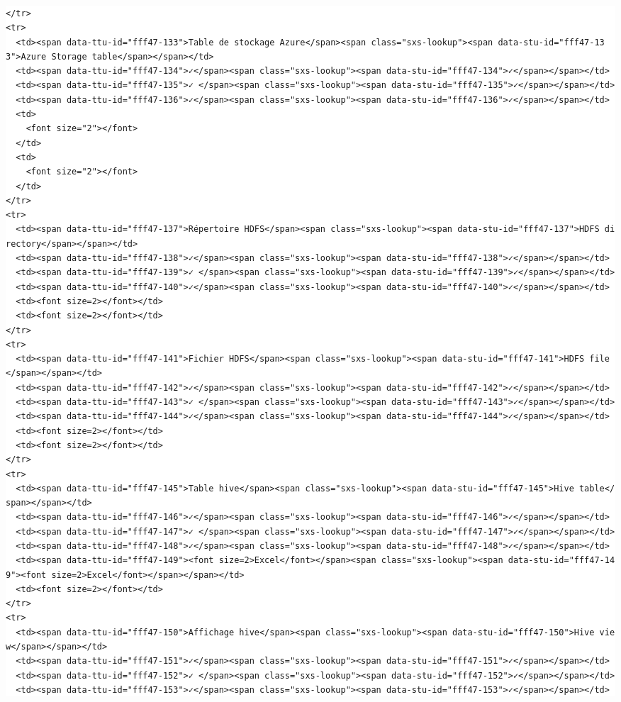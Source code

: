     </tr>
    <tr>
      <td><span data-ttu-id="fff47-133">Table de stockage Azure</span><span class="sxs-lookup"><span data-stu-id="fff47-133">Azure Storage table</span></span></td>
      <td><span data-ttu-id="fff47-134">✓</span><span class="sxs-lookup"><span data-stu-id="fff47-134">✓</span></span></td>
      <td><span data-ttu-id="fff47-135">✓ </span><span class="sxs-lookup"><span data-stu-id="fff47-135">✓</span></span></td>
      <td><span data-ttu-id="fff47-136">✓</span><span class="sxs-lookup"><span data-stu-id="fff47-136">✓</span></span></td>
      <td>
        <font size="2"></font>
      </td>
      <td>
        <font size="2"></font>
      </td>
    </tr>
    <tr>
      <td><span data-ttu-id="fff47-137">Répertoire HDFS</span><span class="sxs-lookup"><span data-stu-id="fff47-137">HDFS directory</span></span></td>
      <td><span data-ttu-id="fff47-138">✓</span><span class="sxs-lookup"><span data-stu-id="fff47-138">✓</span></span></td>
      <td><span data-ttu-id="fff47-139">✓ </span><span class="sxs-lookup"><span data-stu-id="fff47-139">✓</span></span></td>
      <td><span data-ttu-id="fff47-140">✓</span><span class="sxs-lookup"><span data-stu-id="fff47-140">✓</span></span></td>
      <td><font size=2></font></td>
      <td><font size=2></font></td>
    </tr>
    <tr>
      <td><span data-ttu-id="fff47-141">Fichier HDFS</span><span class="sxs-lookup"><span data-stu-id="fff47-141">HDFS file</span></span></td>
      <td><span data-ttu-id="fff47-142">✓</span><span class="sxs-lookup"><span data-stu-id="fff47-142">✓</span></span></td>
      <td><span data-ttu-id="fff47-143">✓ </span><span class="sxs-lookup"><span data-stu-id="fff47-143">✓</span></span></td>
      <td><span data-ttu-id="fff47-144">✓</span><span class="sxs-lookup"><span data-stu-id="fff47-144">✓</span></span></td>
      <td><font size=2></font></td>
      <td><font size=2></font></td>
    </tr>
    <tr>
      <td><span data-ttu-id="fff47-145">Table hive</span><span class="sxs-lookup"><span data-stu-id="fff47-145">Hive table</span></span></td>
      <td><span data-ttu-id="fff47-146">✓</span><span class="sxs-lookup"><span data-stu-id="fff47-146">✓</span></span></td>
      <td><span data-ttu-id="fff47-147">✓ </span><span class="sxs-lookup"><span data-stu-id="fff47-147">✓</span></span></td>
      <td><span data-ttu-id="fff47-148">✓</span><span class="sxs-lookup"><span data-stu-id="fff47-148">✓</span></span></td>
      <td><span data-ttu-id="fff47-149"><font size=2>Excel</font></span><span class="sxs-lookup"><span data-stu-id="fff47-149"><font size=2>Excel</font></span></span></td>
      <td><font size=2></font></td>
    </tr>
    <tr>
      <td><span data-ttu-id="fff47-150">Affichage hive</span><span class="sxs-lookup"><span data-stu-id="fff47-150">Hive view</span></span></td>
      <td><span data-ttu-id="fff47-151">✓</span><span class="sxs-lookup"><span data-stu-id="fff47-151">✓</span></span></td>
      <td><span data-ttu-id="fff47-152">✓ </span><span class="sxs-lookup"><span data-stu-id="fff47-152">✓</span></span></td>
      <td><span data-ttu-id="fff47-153">✓</span><span class="sxs-lookup"><span data-stu-id="fff47-153">✓</span></span></td>